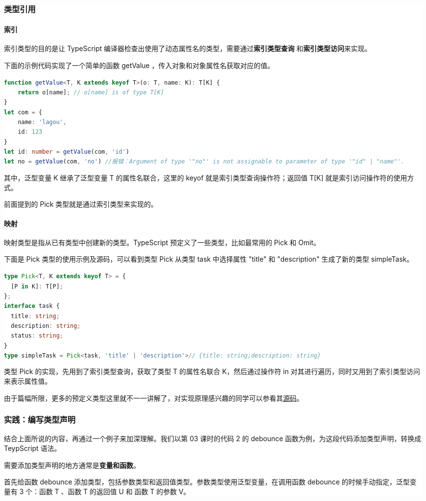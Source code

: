### 类型引用

#### 索引

索引类型的目的是让 TypeScript 编译器检查出使用了动态属性名的类型，需要通过**索引类型查询** 和**索引类型访问**来实现。

下面的示例代码实现了一个简单的函数 getValue ，传入对象和对象属性名获取对应的值。

```typescript
function getValue<T, K extends keyof T>(o: T, name: K): T[K] {
    return o[name]; // o[name] is of type T[K]
}
let com = {
    name: 'lagou',
    id: 123
}
let id: number = getValue(com, 'id')
let no = getValue(com, 'no') //报错：Argument of type '"no"' is not assignable to parameter of type '"id" | "name"'.
```

其中，泛型变量 K 继承了泛型变量 T 的属性名联合，这里的 keyof 就是索引类型查询操作符；返回值 T\[K\] 就是索引访问操作符的使用方式。

前面提到的 Pick 类型就是通过索引类型来实现的。

#### 映射

映射类型是指从已有类型中创建新的类型。TypeScript 预定义了一些类型，比如最常用的 Pick 和 Omit。

下面是 Pick 类型的使用示例及源码，可以看到类型 Pick 从类型 task 中选择属性 "title" 和 "description" 生成了新的类型 simpleTask。

```typescript
type Pick<T, K extends keyof T> = {
  [P in K]: T[P];
};
interface task {
  title: string;
  description: string;
  status: string;
}
type simpleTask = Pick<task, 'title' | 'description'>// {title: string;description: string}
```

类型 Pick 的实现，先用到了索引类型查询，获取了类型 T 的属性名联合 K，然后通过操作符 in 对其进行遍历，同时又用到了索引类型访问来表示属性值。

由于篇幅所限，更多的预定义类型这里就不一一讲解了，对实现原理感兴趣的同学可以参看其[源码](https://github.com/microsoft/TypeScript/blob/master/lib/lib.es5.d.ts)。

### 实践：编写类型声明

结合上面所说的内容，再通过一个例子来加深理解。我们以第 03 课时的代码 2 的 debounce 函数为例，为这段代码添加类型声明，转换成 TeypScript 语法。

需要添加类型声明的地方通常是**变量和函数**。

首先给函数 debounce 添加类型，包括参数类型和返回值类型。参数类型使用泛型变量，在调用函数 debounce 的时候手动指定，泛型变量有 3 个：函数 T 、函数 T 的返回值 U 和 函数 T 的参数 V。
